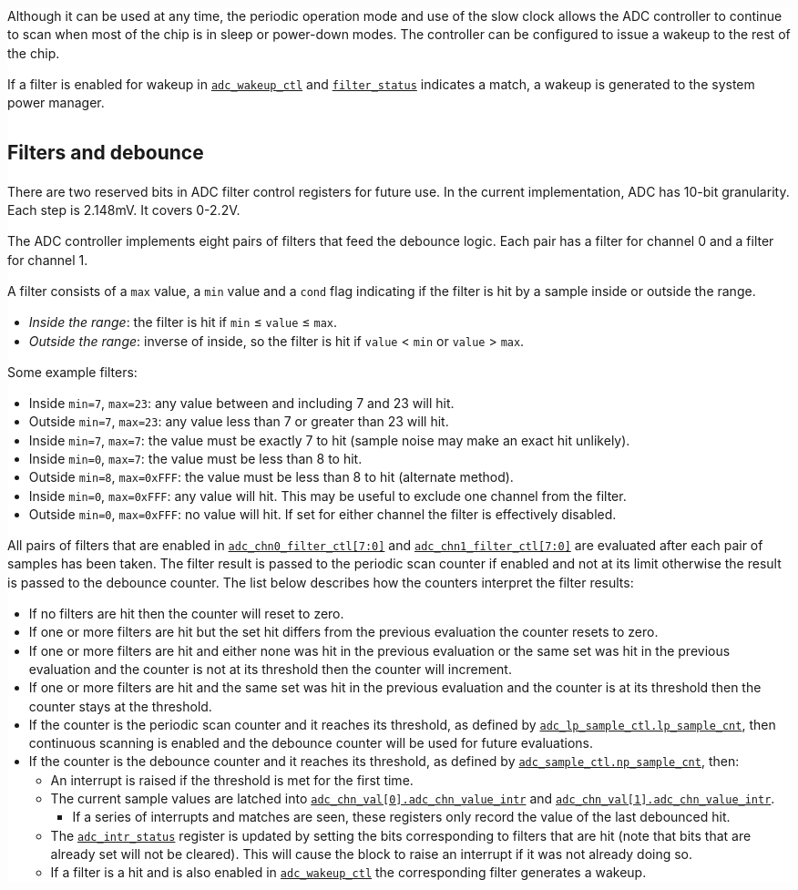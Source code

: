 Although it can be used at any time, the periodic operation mode and use of the slow clock allows the ADC controller to continue to scan when most of the chip is in sleep or power-down modes.
The controller can be configured to issue a wakeup to the rest of the chip.

If a filter is enabled for wakeup in [`adc_wakeup_ctl`](data/adc_ctrl.hjson#adc_wakeup_ctl) and [`filter_status`](data/adc_ctrl.hjson#filter_status) indicates a match, a wakeup is generated to the system power manager.


## Filters and debounce

There are two reserved bits in ADC filter control registers for future use.
In the current implementation, ADC has 10-bit granularity.
Each step is 2.148mV.
It covers 0-2.2V.

The ADC controller implements eight pairs of filters that feed the debounce logic.
Each pair has a filter for channel 0 and a filter for channel 1.

A filter consists of a `max` value, a `min` value and a `cond` flag indicating if the filter is hit by a sample inside or outside the range.
* *Inside the range*: the filter is hit if `min` &le; `value` &le; `max`.
* *Outside the range*: inverse of inside, so the filter is hit if `value` &lt; `min` or `value` &gt; `max`.

Some example filters:
* Inside `min=7`, `max=23`: any value between and including 7 and 23 will hit.
* Outside `min=7`, `max=23`: any value less than 7 or greater than 23 will hit.
* Inside `min=7`, `max=7`: the value must be exactly 7 to hit (sample noise may make an exact hit unlikely).
* Inside `min=0`, `max=7`: the value must be less than 8 to hit.
* Outside `min=8`, `max=0xFFF`: the value must be less than 8 to hit (alternate method).
* Inside `min=0`, `max=0xFFF`: any value will hit. This may be useful to exclude one channel from the filter.
* Outside `min=0`, `max=0xFFF`: no value will hit. If set for either channel the filter is effectively disabled.

All pairs of filters that are enabled in [`adc_chn0_filter_ctl[7:0]`](data/adc_ctrl.hjson#adc_chn0_filter_ctl_0) and [`adc_chn1_filter_ctl[7:0]`](data/adc_ctrl.hjson#adc_chn1_filter_ctl_0) are evaluated after each pair of samples has been taken.
The filter result is passed to the periodic scan counter if enabled and not at its limit otherwise the result is passed to the debounce counter.
The list below describes how the counters interpret the filter results:
* If no filters are hit then the counter will reset to zero.
* If one or more filters are hit but the set hit differs from the previous evaluation the counter resets to zero.
* If one or more filters are hit and either none was hit in the previous evaluation or the same set was hit in the previous evaluation and the counter is not at its threshold then the counter will increment.
* If one or more filters are hit and the same set was hit in the previous evaluation and the counter is at its threshold then the counter stays at the threshold.
* If the counter is the periodic scan counter and it reaches its threshold, as defined by [`adc_lp_sample_ctl.lp_sample_cnt`](data/adc_ctrl.hjson#adc_lp_sample_ctl), then continuous scanning is enabled and the debounce counter will be used for future evaluations.
* If the counter is the debounce counter and it reaches its threshold, as defined by [`adc_sample_ctl.np_sample_cnt`](data/adc_ctrl.hjson#adc_sample_ctl), then:
  * An interrupt is raised if the threshold is met for the first time.
  * The current sample values are latched into [`adc_chn_val[0].adc_chn_value_intr`](data/adc_ctrl.hjson#adc_chn_val_0) and  [`adc_chn_val[1].adc_chn_value_intr`](data/adc_ctrl.hjson#adc_chn_val_1).
    *  If a series of interrupts and matches are seen, these registers only record the value of the last debounced hit.
  * The [`adc_intr_status`](data/adc_ctrl.hjson#adc_intr_status) register is updated by setting the bits corresponding to filters that are hit (note that bits that are already set will not be cleared).
    This will cause the block to raise an interrupt if it was not already doing so.
  * If a filter is a hit and is also enabled in [`adc_wakeup_ctl`](data/adc_ctrl.hjson#adc_wakeup_ctl) the corresponding filter generates a wakeup.